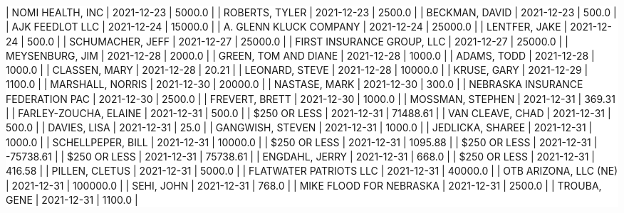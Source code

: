 | NOMI HEALTH, INC | 2021-12-23 | 5000.0 |
| ROBERTS, TYLER | 2021-12-23 | 2500.0 |
| BECKMAN, DAVID | 2021-12-23 | 500.0 |
| AJK FEEDLOT LLC | 2021-12-24 | 15000.0 |
| A. GLENN KLUCK COMPANY | 2021-12-24 | 25000.0 |
| LENTFER, JAKE | 2021-12-24 | 500.0 |
| SCHUMACHER, JEFF | 2021-12-27 | 25000.0 |
| FIRST INSURANCE GROUP, LLC | 2021-12-27 | 25000.0 |
| MEYSENBURG, JIM | 2021-12-28 | 2000.0 |
| GREEN, TOM AND DIANE | 2021-12-28 | 1000.0 |
| ADAMS, TODD | 2021-12-28 | 1000.0 |
| CLASSEN, MARY | 2021-12-28 | 20.21 |
| LEONARD, STEVE | 2021-12-28 | 10000.0 |
| KRUSE, GARY | 2021-12-29 | 1100.0 |
| MARSHALL, NORRIS | 2021-12-30 | 20000.0 |
| NASTASE, MARK | 2021-12-30 | 300.0 |
| NEBRASKA INSURANCE FEDERATION PAC | 2021-12-30 | 2500.0 |
| FREVERT, BRETT | 2021-12-30 | 1000.0 |
| MOSSMAN, STEPHEN | 2021-12-31 | 369.31 |
| FARLEY-ZOUCHA, ELAINE | 2021-12-31 | 500.0 |
| $250 OR LESS | 2021-12-31 | 71488.61 |
| VAN CLEAVE, CHAD | 2021-12-31 | 500.0 |
| DAVIES, LISA | 2021-12-31 | 25.0 |
| GANGWISH, STEVEN | 2021-12-31 | 1000.0 |
| JEDLICKA, SHAREE | 2021-12-31 | 1000.0 |
| SCHELLPEPER, BILL | 2021-12-31 | 10000.0 |
| $250 OR LESS | 2021-12-31 | 1095.88 |
| $250 OR LESS | 2021-12-31 | -75738.61 |
| $250 OR LESS | 2021-12-31 | 75738.61 |
| ENGDAHL, JERRY | 2021-12-31 | 668.0 |
| $250 OR LESS | 2021-12-31 | 416.58 |
| PILLEN, CLETUS | 2021-12-31 | 5000.0 |
| FLATWATER PATRIOTS LLC | 2021-12-31 | 40000.0 |
| OTB ARIZONA, LLC (NE) | 2021-12-31 | 100000.0 |
| SEHI, JOHN | 2021-12-31 | 768.0 |
| MIKE FLOOD FOR NEBRASKA | 2021-12-31 | 2500.0 |
| TROUBA, GENE | 2021-12-31 | 1100.0 |